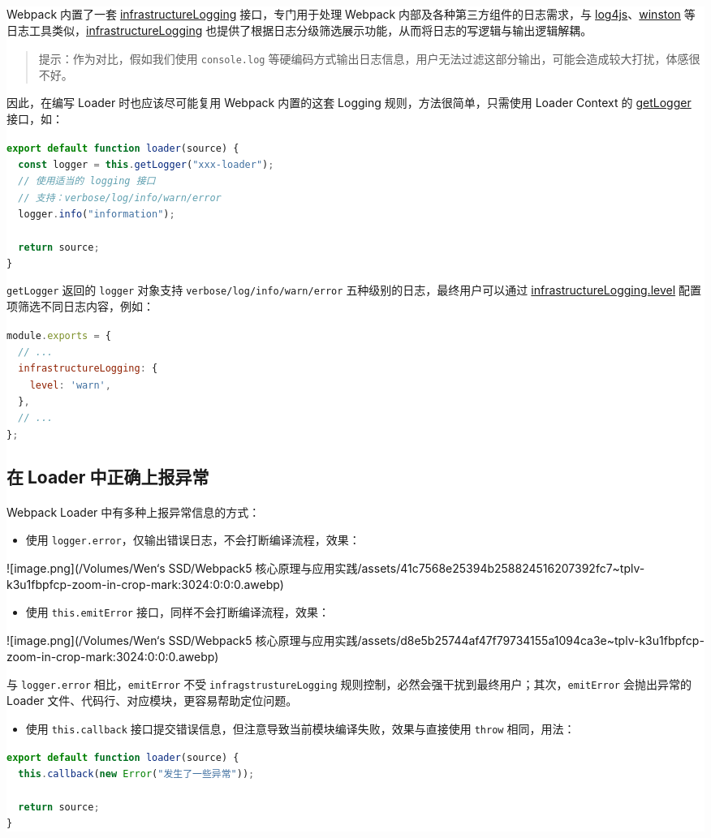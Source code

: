 Webpack 内置了一套 [infrastructureLogging](https://link.juejin.cn/?target=https%3A%2F%2Fwebpack.js.org%2Fconfiguration%2Fother-options%2F%23infrastructurelogging) 接口，专门用于处理 Webpack 内部及各种第三方组件的日志需求，与 [log4js](https://link.juejin.cn/?target=https%3A%2F%2Fgithub.com%2Flog4js-node%2Flog4js-node)、[winston](https://link.juejin.cn/?target=https%3A%2F%2Fgithub.com%2Fwinstonjs%2Fwinston) 等日志工具类似，[infrastructureLogging](https://link.juejin.cn/?target=https%3A%2F%2Fwebpack.js.org%2Fconfiguration%2Fother-options%2F%23infrastructurelogging) 也提供了根据日志分级筛选展示功能，从而将日志的写逻辑与输出逻辑解耦。

> 提示：作为对比，假如我们使用 `console.log` 等硬编码方式输出日志信息，用户无法过滤这部分输出，可能会造成较大打扰，体感很不好。

因此，在编写 Loader 时也应该尽可能复用 Webpack 内置的这套 Logging 规则，方法很简单，只需使用 Loader Context 的 [getLogger](https://link.juejin.cn/?target=https%3A%2F%2Fv4.webpack.js.org%2Fapi%2Floaders%2F%23logging) 接口，如：

```js
export default function loader(source) {
  const logger = this.getLogger("xxx-loader");
  // 使用适当的 logging 接口
  // 支持：verbose/log/info/warn/error
  logger.info("information");

  return source;
}
```

`getLogger` 返回的 `logger` 对象支持 `verbose/log/info/warn/error` 五种级别的日志，最终用户可以通过 [infrastructureLogging.level](https://link.juejin.cn/?target=https%3A%2F%2Fwebpack.js.org%2Fconfiguration%2Fother-options%2F%23level) 配置项筛选不同日志内容，例如：

```js
module.exports = {
  // ...
  infrastructureLogging: {
    level: 'warn',
  },
  // ...
};
```

## 在 Loader 中正确上报异常

Webpack Loader 中有多种上报异常信息的方式：

- 使用 `logger.error`，仅输出错误日志，不会打断编译流程，效果：

![image.png](/Volumes/Wen‘s SSD/Webpack5 核心原理与应用实践/assets/41c7568e25394b258824516207392fc7~tplv-k3u1fbpfcp-zoom-in-crop-mark:3024:0:0:0.awebp)

- 使用 `this.emitError` 接口，同样不会打断编译流程，效果：

![image.png](/Volumes/Wen‘s SSD/Webpack5 核心原理与应用实践/assets/d8e5b25744af47f79734155a1094ca3e~tplv-k3u1fbpfcp-zoom-in-crop-mark:3024:0:0:0.awebp)

与 `logger.error` 相比，`emitError` 不受 `infragstrustureLogging` 规则控制，必然会强干扰到最终用户；其次，`emitError` 会抛出异常的 Loader 文件、代码行、对应模块，更容易帮助定位问题。

- 使用 `this.callback` 接口提交错误信息，但注意导致当前模块编译失败，效果与直接使用 `throw` 相同，用法：

```js
export default function loader(source) {
  this.callback(new Error("发生了一些异常"));

  return source;
}
```

